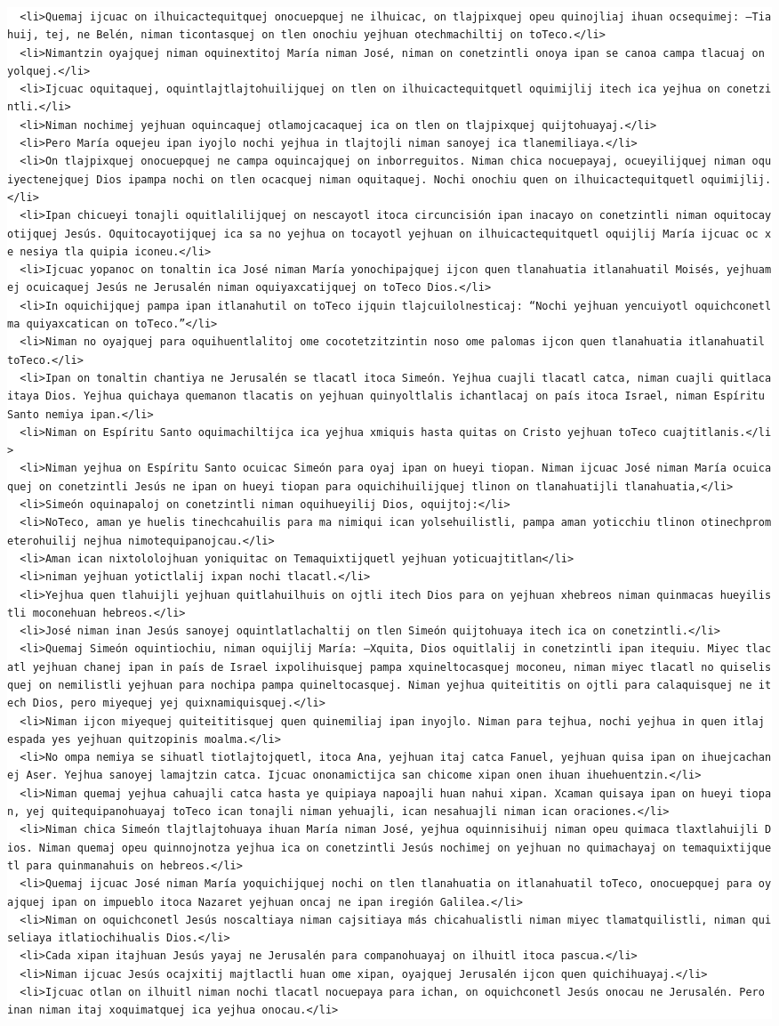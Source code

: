       <li>Quemaj ijcuac on ilhuicactequitquej onocuepquej ne ilhuicac, on tlajpixquej opeu quinojliaj ihuan ocsequimej: ―Tiahuij, tej, ne Belén, niman ticontasquej on tlen onochiu yejhuan otechmachiltij on toTeco.</li>
      <li>Nimantzin oyajquej niman oquinextitoj María niman José, niman on conetzintli onoya ipan se canoa campa tlacuaj on yolquej.</li>
      <li>Ijcuac oquitaquej, oquintlajtlajtohuilijquej on tlen on ilhuicactequitquetl oquimijlij itech ica yejhua on conetzintli.</li>
      <li>Niman nochimej yejhuan oquincaquej otlamojcacaquej ica on tlen on tlajpixquej quijtohuayaj.</li>
      <li>Pero María oquejeu ipan iyojlo nochi yejhua in tlajtojli niman sanoyej ica tlanemiliaya.</li>
      <li>On tlajpixquej onocuepquej ne campa oquincajquej on inborreguitos. Niman chica nocuepayaj, ocueyilijquej niman oquiyectenejquej Dios ipampa nochi on tlen ocacquej niman oquitaquej. Nochi onochiu quen on ilhuicactequitquetl oquimijlij.</li>
      <li>Ipan chicueyi tonajli oquitlalilijquej on nescayotl itoca circuncisión ipan inacayo on conetzintli niman oquitocayotijquej Jesús. Oquitocayotijquej ica sa no yejhua on tocayotl yejhuan on ilhuicactequitquetl oquijlij María ijcuac oc xe nesiya tla quipia iconeu.</li>
      <li>Ijcuac yopanoc on tonaltin ica José niman María yonochipajquej ijcon quen tlanahuatia itlanahuatil Moisés, yejhuamej ocuicaquej Jesús ne Jerusalén niman oquiyaxcatijquej on toTeco Dios.</li>
      <li>In oquichijquej pampa ipan itlanahutil on toTeco ijquin tlajcuilolnesticaj: “Nochi yejhuan yencuiyotl oquichconetl ma quiyaxcatican on toTeco.”</li>
      <li>Niman no oyajquej para oquihuentlalitoj ome cocotetzitzintin noso ome palomas ijcon quen tlanahuatia itlanahuatil toTeco.</li>
      <li>Ipan on tonaltin chantiya ne Jerusalén se tlacatl itoca Simeón. Yejhua cuajli tlacatl catca, niman cuajli quitlacaitaya Dios. Yejhua quichaya quemanon tlacatis on yejhuan quinyoltlalis ichantlacaj on país itoca Israel, niman Espíritu Santo nemiya ipan.</li>
      <li>Niman on Espíritu Santo oquimachiltijca ica yejhua xmiquis hasta quitas on Cristo yejhuan toTeco cuajtitlanis.</li>
      <li>Niman yejhua on Espíritu Santo ocuicac Simeón para oyaj ipan on hueyi tiopan. Niman ijcuac José niman María ocuicaquej on conetzintli Jesús ne ipan on hueyi tiopan para oquichihuilijquej tlinon on tlanahuatijli tlanahuatia,</li>
      <li>Simeón oquinapaloj on conetzintli niman oquihueyilij Dios, oquijtoj:</li>
      <li>NoTeco, aman ye huelis tinechcahuilis para ma nimiqui ican yolsehuilistli, pampa aman yoticchiu tlinon otinechprometerohuilij nejhua nimotequipanojcau.</li>
      <li>Aman ican nixtololojhuan yoniquitac on Temaquixtijquetl yejhuan yoticuajtitlan</li>
      <li>niman yejhuan yotictlalij ixpan nochi tlacatl.</li>
      <li>Yejhua quen tlahuijli yejhuan quitlahuilhuis on ojtli itech Dios para on yejhuan xhebreos niman quinmacas hueyilistli moconehuan hebreos.</li>
      <li>José niman inan Jesús sanoyej oquintlatlachaltij on tlen Simeón quijtohuaya itech ica on conetzintli.</li>
      <li>Quemaj Simeón oquintiochiu, niman oquijlij María: ―Xquita, Dios oquitlalij in conetzintli ipan itequiu. Miyec tlacatl yejhuan chanej ipan in país de Israel ixpolihuisquej pampa xquineltocasquej moconeu, niman miyec tlacatl no quiselisquej on nemilistli yejhuan para nochipa pampa quineltocasquej. Niman yejhua quiteititis on ojtli para calaquisquej ne itech Dios, pero miyequej yej quixnamiquisquej.</li>
      <li>Niman ijcon miyequej quiteititisquej quen quinemiliaj ipan inyojlo. Niman para tejhua, nochi yejhua in quen itlaj espada yes yejhuan quitzopinis moalma.</li>
      <li>No ompa nemiya se sihuatl tiotlajtojquetl, itoca Ana, yejhuan itaj catca Fanuel, yejhuan quisa ipan on ihuejcachanej Aser. Yejhua sanoyej lamajtzin catca. Ijcuac ononamictijca san chicome xipan onen ihuan ihuehuentzin.</li>
      <li>Niman quemaj yejhua cahuajli catca hasta ye quipiaya napoajli huan nahui xipan. Xcaman quisaya ipan on hueyi tiopan, yej quitequipanohuayaj toTeco ican tonajli niman yehuajli, ican nesahuajli niman ican oraciones.</li>
      <li>Niman chica Simeón tlajtlajtohuaya ihuan María niman José, yejhua oquinnisihuij niman opeu quimaca tlaxtlahuijli Dios. Niman quemaj opeu quinnojnotza yejhua ica on conetzintli Jesús nochimej on yejhuan no quimachayaj on temaquixtijquetl para quinmanahuis on hebreos.</li>
      <li>Quemaj ijcuac José niman María yoquichijquej nochi on tlen tlanahuatia on itlanahuatil toTeco, onocuepquej para oyajquej ipan on impueblo itoca Nazaret yejhuan oncaj ne ipan iregión Galilea.</li>
      <li>Niman on oquichconetl Jesús noscaltiaya niman cajsitiaya más chicahualistli niman miyec tlamatquilistli, niman quiseliaya itlatiochihualis Dios.</li>
      <li>Cada xipan itajhuan Jesús yayaj ne Jerusalén para companohuayaj on ilhuitl itoca pascua.</li>
      <li>Niman ijcuac Jesús ocajxitij majtlactli huan ome xipan, oyajquej Jerusalén ijcon quen quichihuayaj.</li>
      <li>Ijcuac otlan on ilhuitl niman nochi tlacatl nocuepaya para ichan, on oquichconetl Jesús onocau ne Jerusalén. Pero inan niman itaj xoquimatquej ica yejhua onocau.</li>